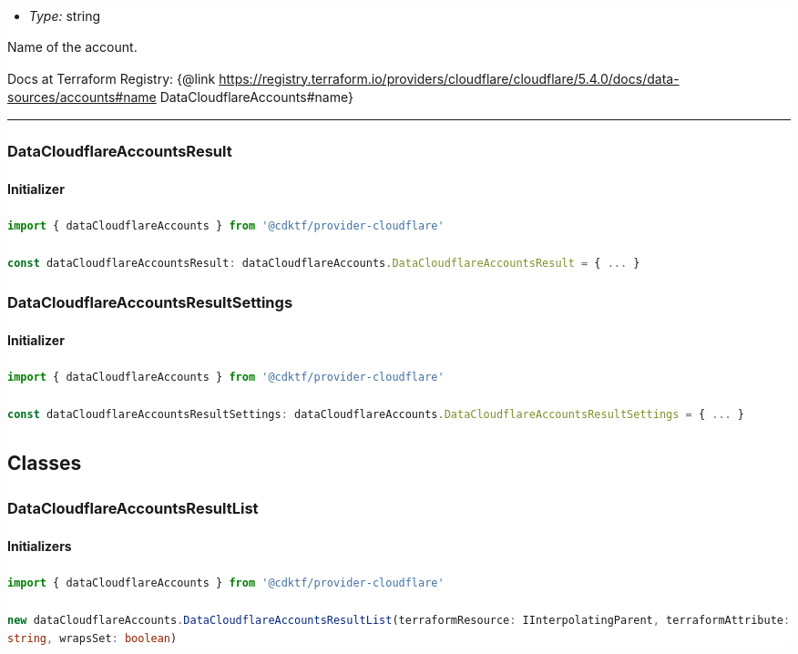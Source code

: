 - *Type:* string

Name of the account.

Docs at Terraform Registry: {@link https://registry.terraform.io/providers/cloudflare/cloudflare/5.4.0/docs/data-sources/accounts#name DataCloudflareAccounts#name}

---

### DataCloudflareAccountsResult <a name="DataCloudflareAccountsResult" id="@cdktf/provider-cloudflare.dataCloudflareAccounts.DataCloudflareAccountsResult"></a>

#### Initializer <a name="Initializer" id="@cdktf/provider-cloudflare.dataCloudflareAccounts.DataCloudflareAccountsResult.Initializer"></a>

```typescript
import { dataCloudflareAccounts } from '@cdktf/provider-cloudflare'

const dataCloudflareAccountsResult: dataCloudflareAccounts.DataCloudflareAccountsResult = { ... }
```


### DataCloudflareAccountsResultSettings <a name="DataCloudflareAccountsResultSettings" id="@cdktf/provider-cloudflare.dataCloudflareAccounts.DataCloudflareAccountsResultSettings"></a>

#### Initializer <a name="Initializer" id="@cdktf/provider-cloudflare.dataCloudflareAccounts.DataCloudflareAccountsResultSettings.Initializer"></a>

```typescript
import { dataCloudflareAccounts } from '@cdktf/provider-cloudflare'

const dataCloudflareAccountsResultSettings: dataCloudflareAccounts.DataCloudflareAccountsResultSettings = { ... }
```


## Classes <a name="Classes" id="Classes"></a>

### DataCloudflareAccountsResultList <a name="DataCloudflareAccountsResultList" id="@cdktf/provider-cloudflare.dataCloudflareAccounts.DataCloudflareAccountsResultList"></a>

#### Initializers <a name="Initializers" id="@cdktf/provider-cloudflare.dataCloudflareAccounts.DataCloudflareAccountsResultList.Initializer"></a>

```typescript
import { dataCloudflareAccounts } from '@cdktf/provider-cloudflare'

new dataCloudflareAccounts.DataCloudflareAccountsResultList(terraformResource: IInterpolatingParent, terraformAttribute: string, wrapsSet: boolean)
```
